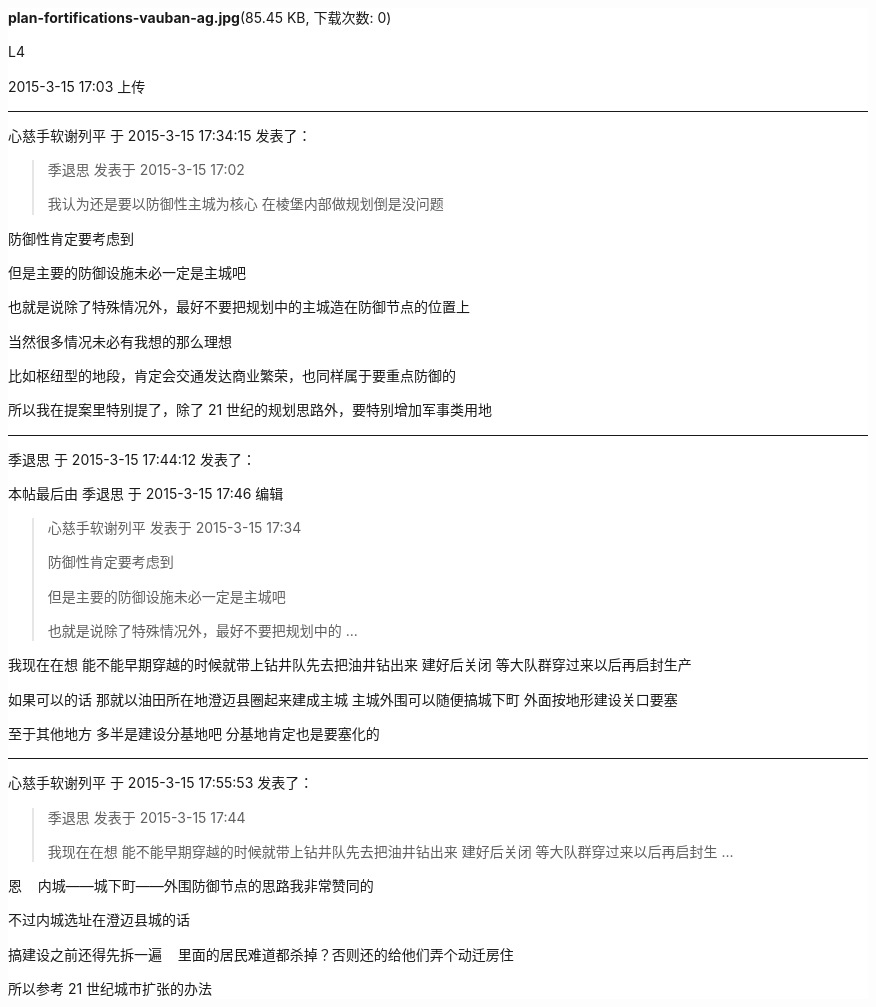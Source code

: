 **plan-fortifications-vauban-ag.jpg**(85.45 KB, 下载次数: 0)

L4

2015-3-15 17:03 上传

---

心慈手软谢列平 于 2015-3-15 17:34:15 发表了：

> 季退思 发表于 2015-3-15 17:02
>
> 我认为还是要以防御性主城为核心 在棱堡内部做规划倒是没问题

防御性肯定要考虑到

但是主要的防御设施未必一定是主城吧

也就是说除了特殊情况外，最好不要把规划中的主城造在防御节点的位置上

当然很多情况未必有我想的那么理想

比如枢纽型的地段，肯定会交通发达商业繁荣，也同样属于要重点防御的

所以我在提案里特别提了，除了 21 世纪的规划思路外，要特别增加军事类用地

---

季退思 于 2015-3-15 17:44:12 发表了：

本帖最后由 季退思 于 2015-3-15 17:46 编辑

> 心慈手软谢列平 发表于 2015-3-15 17:34
>
> 防御性肯定要考虑到
>
> 但是主要的防御设施未必一定是主城吧
>
> 也就是说除了特殊情况外，最好不要把规划中的 ...

我现在在想 能不能早期穿越的时候就带上钻井队先去把油井钻出来 建好后关闭 等大队群穿过来以后再启封生产

如果可以的话 那就以油田所在地澄迈县圈起来建成主城 主城外围可以随便搞城下町 外面按地形建设关口要塞

至于其他地方 多半是建设分基地吧 分基地肯定也是要塞化的

---

心慈手软谢列平 于 2015-3-15 17:55:53 发表了：

> 季退思 发表于 2015-3-15 17:44
>
> 我现在在想 能不能早期穿越的时候就带上钻井队先去把油井钻出来 建好后关闭 等大队群穿过来以后再启封生 ...

恩    内城——城下町——外围防御节点的思路我非常赞同的

不过内城选址在澄迈县城的话

搞建设之前还得先拆一遍    里面的居民难道都杀掉？否则还的给他们弄个动迁房住

所以参考 21 世纪城市扩张的办法
